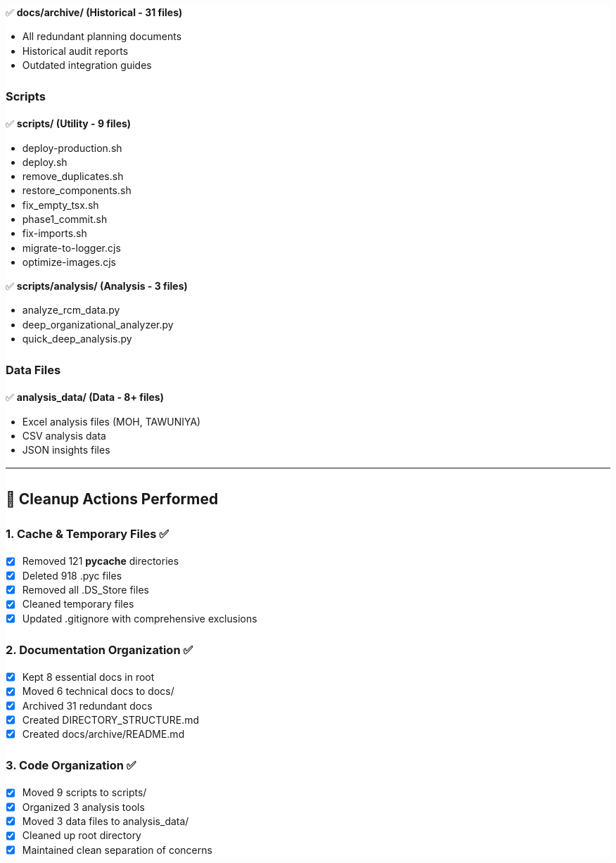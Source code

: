 ✅ **docs/archive/ (Historical - 31 files)**
- All redundant planning documents
- Historical audit reports
- Outdated integration guides

### Scripts
✅ **scripts/ (Utility - 9 files)**
- deploy-production.sh
- deploy.sh
- remove_duplicates.sh
- restore_components.sh
- fix_empty_tsx.sh
- phase1_commit.sh
- fix-imports.sh
- migrate-to-logger.cjs
- optimize-images.cjs

✅ **scripts/analysis/ (Analysis - 3 files)**
- analyze_rcm_data.py
- deep_organizational_analyzer.py
- quick_deep_analysis.py

### Data Files
✅ **analysis_data/ (Data - 8+ files)**
- Excel analysis files (MOH, TAWUNIYA)
- CSV analysis data
- JSON insights files

---

## 🧹 Cleanup Actions Performed

### 1. Cache & Temporary Files ✅
- [x] Removed 121 __pycache__ directories
- [x] Deleted 918 .pyc files
- [x] Removed all .DS_Store files
- [x] Cleaned temporary files
- [x] Updated .gitignore with comprehensive exclusions

### 2. Documentation Organization ✅
- [x] Kept 8 essential docs in root
- [x] Moved 6 technical docs to docs/
- [x] Archived 31 redundant docs
- [x] Created DIRECTORY_STRUCTURE.md
- [x] Created docs/archive/README.md

### 3. Code Organization ✅
- [x] Moved 9 scripts to scripts/
- [x] Organized 3 analysis tools
- [x] Moved 3 data files to analysis_data/
- [x] Cleaned up root directory
- [x] Maintained clean separation of concerns

